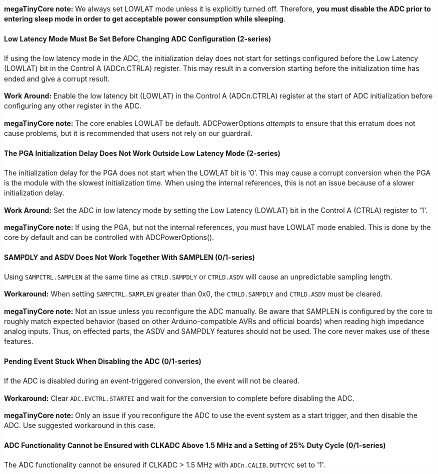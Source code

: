 **megaTinyCore note:** We always set LOWLAT mode unless it is explicitly turned off. Therefore, **you must disable the ADC prior to entering sleep mode in order to get acceptable power consumption while sleeping**.

#### Low Latency Mode Must Be Set Before Changing ADC Configuration (2-series)
If using the low latency mode in the ADC, the initialization delay does not start for settings configured before the Low Latency (LOWLAT) bit in the Control A (ADCn.CTRLA) register. This may result in a conversion starting before the initialization time has ended and give a corrupt result.

**Work Around:** Enable the low latency bit (LOWLAT) in the Control A (ADCn.CTRLA) register at the start of ADC initialization before configuring any other register in the ADC.

**megaTinyCore note:** The core enables LOWLAT be default. ADCPowerOptions *attempts* to ensure that this erratum does not cause problems, but it is recommended that users not rely on our guardrail.

#### The PGA Initialization Delay Does Not Work Outside Low Latency Mode (2-series)
The initialization delay for the PGA does not start when the LOWLAT bit is ‘0’. This may cause a corrupt conversion
when the PGA is the module with the slowest initialization time. When using the internal references, this is not an
issue because of a slower initialization delay.

**Work Around:** Set the ADC in low latency mode by setting the Low Latency (LOWLAT) bit in the Control A (CTRLA) register to '1'.

**megaTinyCore note:** If using the PGA, but not the internal references, you must have LOWLAT mode enabled. This is done by the core by default and can be controlled with ADCPowerOptions().

#### SAMPDLY and ASDV Does Not Work Together With SAMPLEN (0/1-series)
Using `SAMPCTRL.SAMPLEN` at the same time as `CTRLD.SAMPDLY` or `CTRLD.ASDV` will cause an unpredictable sampling length.

**Workaround:** When setting `SAMPCTRL.SAMPLEN` greater than 0x0, the `CTRLD.SAMPDLY` and `CTRLD.ASDV` must be cleared.

**megaTinyCore note:** Not an issue unless you reconfigure the ADC manually. Be aware that SAMPLEN is configured by the core to roughly match expected behavior (based on other Arduino-compatible AVRs and official boards) when reading high impedance analog inputs. Thus, on effected parts, the ASDV and SAMPDLY features should not be used. The core never makes use of these features.

#### Pending Event Stuck When Disabling the ADC (0/1-series)
If the ADC is disabled during an event-triggered conversion, the event will not be cleared.

**Workaround:** Clear `ADC.EVCTRL.STARTEI` and wait for the conversion to complete before disabling the ADC.

**megaTinyCore note:** Only an issue if you reconfigure the ADC to use the event system as a start trigger, and then disable the ADC. Use suggested workaround in this case.

#### ADC Functionality Cannot be Ensured with CLKADC Above 1.5 MHz and a Setting of 25% Duty Cycle (0/1-series)
The ADC functionality cannot be ensured if CLKADC > 1.5 MHz with `ADCn.CALIB.DUTYCYC` set to '1'.
